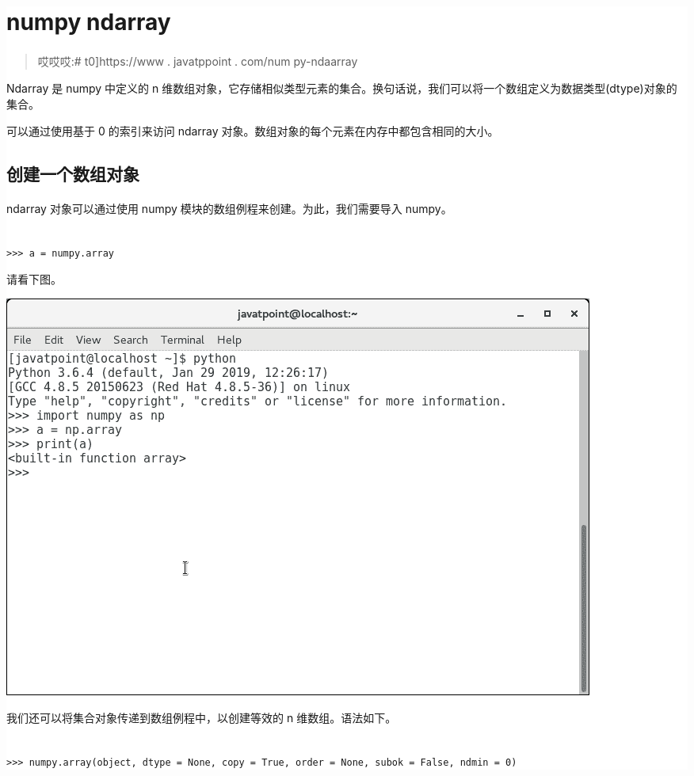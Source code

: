 # numpy ndarray

> 哎哎哎:# t0]https://www . javatppoint . com/num py-ndaarray

Ndarray 是 numpy 中定义的 n 维数组对象，它存储相似类型元素的集合。换句话说，我们可以将一个数组定义为数据类型(dtype)对象的集合。

可以通过使用基于 0 的索引来访问 ndarray 对象。数组对象的每个元素在内存中都包含相同的大小。

## 创建一个数组对象

ndarray 对象可以通过使用 numpy 模块的数组例程来创建。为此，我们需要导入 numpy。

```

>>> a = numpy.array

```

请看下图。

![NumPy Ndarray](img/98e2219dbaa0fa15f240c0cde57a7e43.png)

我们还可以将集合对象传递到数组例程中，以创建等效的 n 维数组。语法如下。

```

>>> numpy.array(object, dtype = None, copy = True, order = None, subok = False, ndmin = 0)

```
